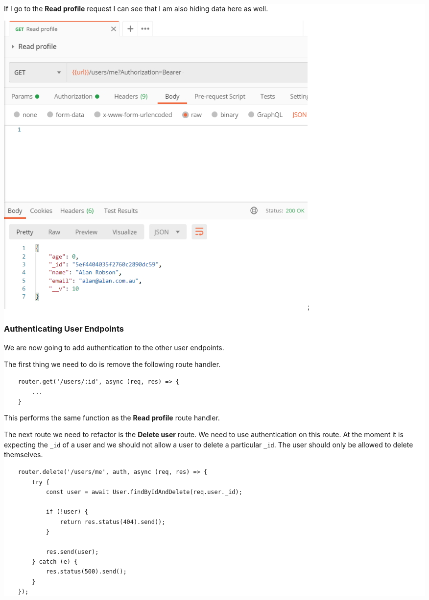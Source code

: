 If I go to the **Read profile** request I can see that I am also hiding data here as well.

![Postman Read profile also hides data](assets/images/postman-read-profile-hide-data.jpg "Postman Read profile also hides data");

### Authenticating User Endpoints

We are now going to add authentication to the other user endpoints.

The first thing we need to do is remove the following route handler.

```
    router.get('/users/:id', async (req, res) => {
        ...
    }
```

This performs the same function as the **Read profile** route handler.

The next route we need to refactor is the **Delete user** route. We need to use authentication on this route. At the moment it is expecting the ``_id`` of a user and we should not allow a user to delete a particular ``_id``. The user should only be allowed to delete themselves.

```
    router.delete('/users/me', auth, async (req, res) => {
        try {
            const user = await User.findByIdAndDelete(req.user._id);

            if (!user) {
                return res.status(404).send();
            }

            res.send(user);
        } catch (e) {
            res.status(500).send();
        }
    });
```
